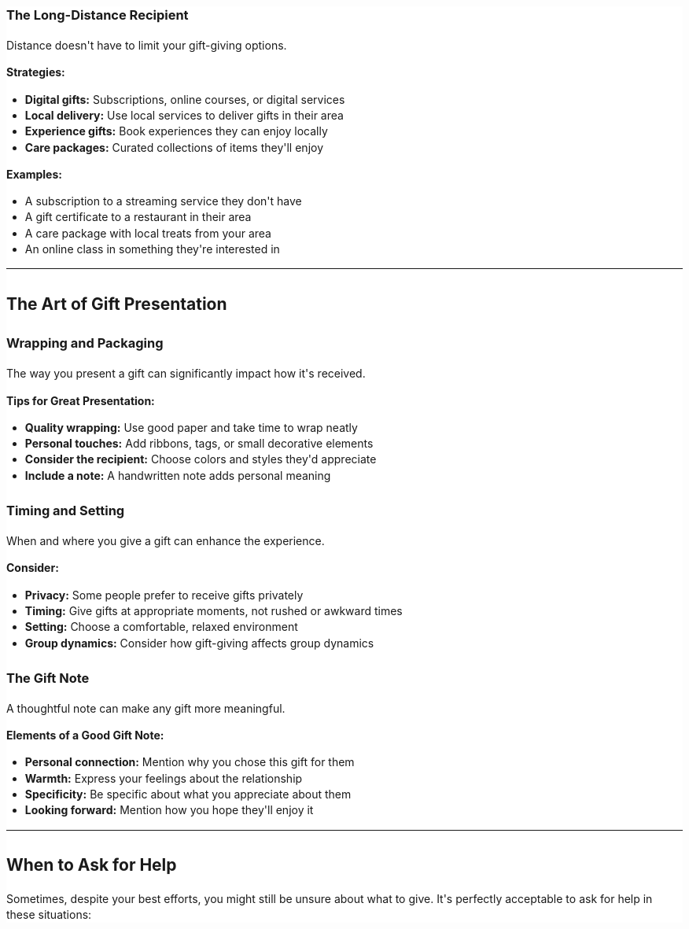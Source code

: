 ### The Long-Distance Recipient
Distance doesn't have to limit your gift-giving options.

**Strategies:**
- **Digital gifts:** Subscriptions, online courses, or digital services
- **Local delivery:** Use local services to deliver gifts in their area
- **Experience gifts:** Book experiences they can enjoy locally
- **Care packages:** Curated collections of items they'll enjoy

**Examples:**
- A subscription to a streaming service they don't have
- A gift certificate to a restaurant in their area
- A care package with local treats from your area
- An online class in something they're interested in

---

## The Art of Gift Presentation

### Wrapping and Packaging
The way you present a gift can significantly impact how it's received.

**Tips for Great Presentation:**
- **Quality wrapping:** Use good paper and take time to wrap neatly
- **Personal touches:** Add ribbons, tags, or small decorative elements
- **Consider the recipient:** Choose colors and styles they'd appreciate
- **Include a note:** A handwritten note adds personal meaning

### Timing and Setting
When and where you give a gift can enhance the experience.

**Consider:**
- **Privacy:** Some people prefer to receive gifts privately
- **Timing:** Give gifts at appropriate moments, not rushed or awkward times
- **Setting:** Choose a comfortable, relaxed environment
- **Group dynamics:** Consider how gift-giving affects group dynamics

### The Gift Note
A thoughtful note can make any gift more meaningful.

**Elements of a Good Gift Note:**
- **Personal connection:** Mention why you chose this gift for them
- **Warmth:** Express your feelings about the relationship
- **Specificity:** Be specific about what you appreciate about them
- **Looking forward:** Mention how you hope they'll enjoy it

---

## When to Ask for Help

Sometimes, despite your best efforts, you might still be unsure about what to give. It's perfectly acceptable to ask for help in these situations:
